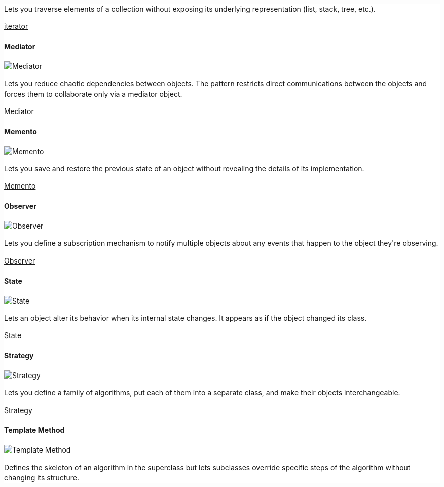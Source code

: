 Lets you traverse elements of a collection without exposing its underlying representation (list, stack, tree, etc.).

[iterator](iterator.md)

#### Mediator

![Mediator](https://refactoring.guru/images/patterns/cards/mediator-mini.png)

Lets you reduce chaotic dependencies between objects. The pattern restricts direct communications between the objects and forces them to collaborate only via a mediator object.

[Mediator](mediator.md)

#### Memento

![Memento](https://refactoring.guru/images/patterns/cards/memento-mini.png)

Lets you save and restore the previous state of an object without revealing the details of its implementation.

[Memento](memento.md)

#### Observer

![Observer](https://refactoring.guru/images/patterns/cards/observer-mini.png)

Lets you define a subscription mechanism to notify multiple objects about any events that happen to the object they're observing.

[Observer](observer.md)

#### State

![State](https://refactoring.guru/images/patterns/cards/state-mini.png)

Lets an object alter its behavior when its internal state changes. It appears as if the object changed its class.

[State](state.md)

#### Strategy

![Strategy](https://refactoring.guru/images/patterns/cards/strategy-mini.png)

Lets you define a family of algorithms, put each of them into a separate class, and make their objects interchangeable.

[Strategy](strategy.md)

#### Template Method

![Template Method](https://refactoring.guru/images/patterns/cards/template-method-mini.png)

Defines the skeleton of an algorithm in the superclass but lets subclasses override specific steps of the algorithm without changing its structure.
